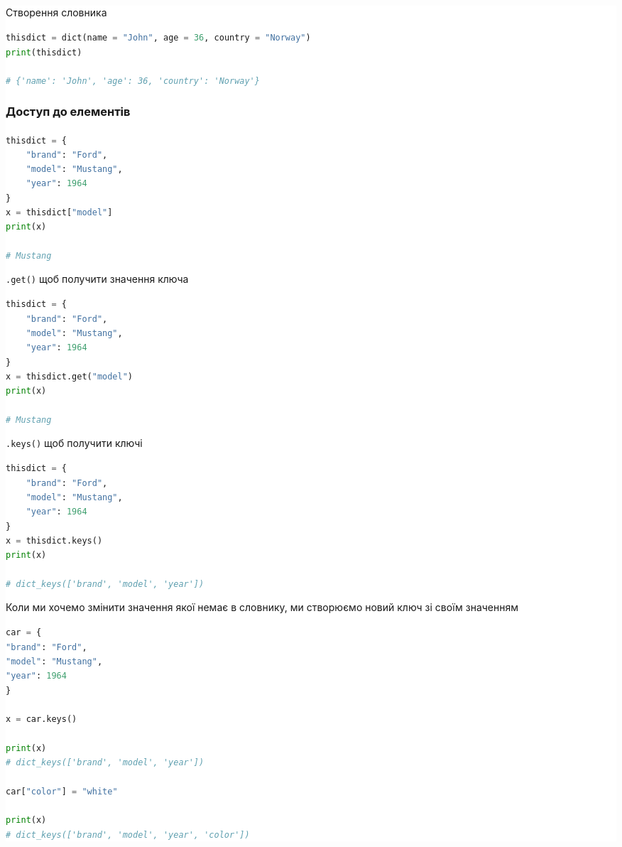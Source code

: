 Створення словника

```python
thisdict = dict(name = "John", age = 36, country = "Norway")  
print(thisdict)

# {'name': 'John', 'age': 36, 'country': 'Norway'}
```

### Доступ до елементів

```python
thisdict = {  
    "brand": "Ford",  
    "model": "Mustang",  
    "year": 1964  
}  
x = thisdict["model"]  
print(x)

# Mustang
```

`.get()` щоб получити значення ключа

```python
thisdict = {  
    "brand": "Ford",  
    "model": "Mustang",  
    "year": 1964  
}  
x = thisdict.get("model")  
print(x)

# Mustang
```

`.keys()` щоб получити ключі

```python
thisdict = {  
    "brand": "Ford",  
    "model": "Mustang",  
    "year": 1964  
}  
x = thisdict.keys()  
print(x)

# dict_keys(['brand', 'model', 'year'])
```

Коли ми хочемо змінити значення якої немає в словнику, ми створюємо новий ключ зі своїм значенням

```python
car = {  
"brand": "Ford",  
"model": "Mustang",  
"year": 1964  
}  
  
x = car.keys()  
  
print(x)
# dict_keys(['brand', 'model', 'year'])
  
car["color"] = "white"  
  
print(x)
# dict_keys(['brand', 'model', 'year', 'color'])
```